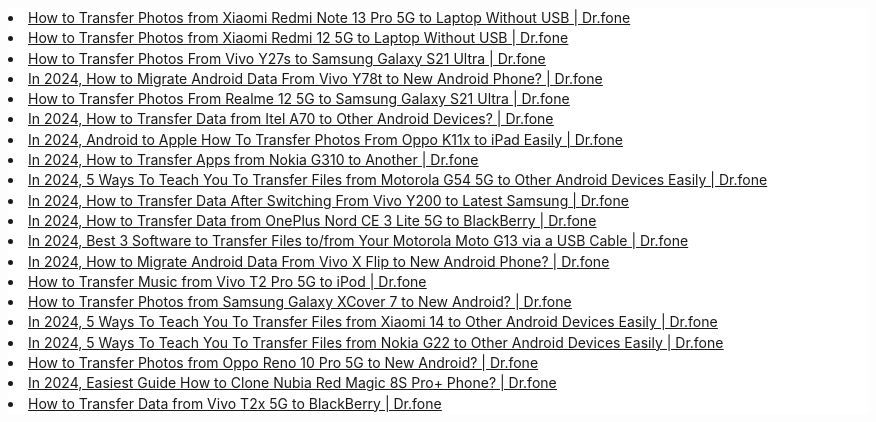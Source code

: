 <li><a href="https://android-transfer.techidaily.com/how-to-transfer-photos-from-xiaomi-redmi-note-13-pro-5g-to-laptop-without-usb-drfone-by-drfone-transfer-from-android-transfer-from-android/"><u>How to Transfer Photos from Xiaomi Redmi Note 13 Pro 5G to Laptop Without USB | Dr.fone</u></a></li>
<li><a href="https://android-transfer.techidaily.com/how-to-transfer-photos-from-xiaomi-redmi-12-5g-to-laptop-without-usb-drfone-by-drfone-transfer-from-android-transfer-from-android/"><u>How to Transfer Photos from Xiaomi Redmi 12 5G to Laptop Without USB | Dr.fone</u></a></li>
<li><a href="https://android-transfer.techidaily.com/how-to-transfer-photos-from-vivo-y27s-to-samsung-galaxy-s21-ultra-drfone-by-drfone-transfer-from-android-transfer-from-android/"><u>How to Transfer Photos From Vivo Y27s to Samsung Galaxy S21 Ultra | Dr.fone</u></a></li>
<li><a href="https://android-transfer.techidaily.com/in-2024-how-to-migrate-android-data-from-vivo-y78t-to-new-android-phone-drfone-by-drfone-transfer-from-android-transfer-from-android/"><u>In 2024, How to Migrate Android Data From Vivo Y78t to New Android Phone? | Dr.fone</u></a></li>
<li><a href="https://android-transfer.techidaily.com/how-to-transfer-photos-from-realme-12-5g-to-samsung-galaxy-s21-ultra-drfone-by-drfone-transfer-from-android-transfer-from-android/"><u>How to Transfer Photos From Realme 12 5G to Samsung Galaxy S21 Ultra | Dr.fone</u></a></li>
<li><a href="https://android-transfer.techidaily.com/in-2024-how-to-transfer-data-from-itel-a70-to-other-android-devices-drfone-by-drfone-transfer-from-android-transfer-from-android/"><u>In 2024, How to Transfer Data from Itel A70 to Other Android Devices? | Dr.fone</u></a></li>
<li><a href="https://android-transfer.techidaily.com/in-2024-android-to-apple-how-to-transfer-photos-from-oppo-k11x-to-ipad-easily-drfone-by-drfone-transfer-from-android-transfer-from-android/"><u>In 2024, Android to Apple How To Transfer Photos From Oppo K11x to iPad Easily | Dr.fone</u></a></li>
<li><a href="https://android-transfer.techidaily.com/in-2024-how-to-transfer-apps-from-nokia-g310-to-another-drfone-by-drfone-transfer-from-android-transfer-from-android/"><u>In 2024, How to Transfer Apps from Nokia G310 to Another | Dr.fone</u></a></li>
<li><a href="https://android-transfer.techidaily.com/in-2024-5-ways-to-teach-you-to-transfer-files-from-motorola-g54-5g-to-other-android-devices-easily-drfone-by-drfone-transfer-from-android-transfer-from-android/"><u>In 2024, 5 Ways To Teach You To Transfer Files from Motorola G54 5G to Other Android Devices Easily | Dr.fone</u></a></li>
<li><a href="https://android-transfer.techidaily.com/in-2024-how-to-transfer-data-after-switching-from-vivo-y200-to-latest-samsung-drfone-by-drfone-transfer-from-android-transfer-from-android/"><u>In 2024, How to Transfer Data After Switching From Vivo Y200 to Latest Samsung | Dr.fone</u></a></li>
<li><a href="https://android-transfer.techidaily.com/in-2024-how-to-transfer-data-from-oneplus-nord-ce-3-lite-5g-to-blackberry-drfone-by-drfone-transfer-from-android-transfer-from-android/"><u>In 2024, How to Transfer Data from OnePlus Nord CE 3 Lite 5G to BlackBerry | Dr.fone</u></a></li>
<li><a href="https://android-transfer.techidaily.com/in-2024-best-3-software-to-transfer-files-tofrom-your-motorola-moto-g13-via-a-usb-cable-drfone-by-drfone-transfer-from-android-transfer-from-android/"><u>In 2024, Best 3 Software to Transfer Files to/from Your Motorola Moto G13 via a USB Cable | Dr.fone</u></a></li>
<li><a href="https://android-transfer.techidaily.com/in-2024-how-to-migrate-android-data-from-vivo-x-flip-to-new-android-phone-drfone-by-drfone-transfer-from-android-transfer-from-android/"><u>In 2024, How to Migrate Android Data From Vivo X Flip to New Android Phone? | Dr.fone</u></a></li>
<li><a href="https://android-transfer.techidaily.com/how-to-transfer-music-from-vivo-t2-pro-5g-to-ipod-drfone-by-drfone-transfer-from-android-transfer-from-android/"><u>How to Transfer Music from Vivo T2 Pro 5G to iPod | Dr.fone</u></a></li>
<li><a href="https://android-transfer.techidaily.com/how-to-transfer-photos-from-samsung-galaxy-xcover-7-to-new-android-drfone-by-drfone-transfer-from-android-transfer-from-android/"><u>How to Transfer Photos from Samsung Galaxy XCover 7 to New Android? | Dr.fone</u></a></li>
<li><a href="https://android-transfer.techidaily.com/in-2024-5-ways-to-teach-you-to-transfer-files-from-xiaomi-14-to-other-android-devices-easily-drfone-by-drfone-transfer-from-android-transfer-from-android/"><u>In 2024, 5 Ways To Teach You To Transfer Files from Xiaomi 14 to Other Android Devices Easily | Dr.fone</u></a></li>
<li><a href="https://android-transfer.techidaily.com/in-2024-5-ways-to-teach-you-to-transfer-files-from-nokia-g22-to-other-android-devices-easily-drfone-by-drfone-transfer-from-android-transfer-from-android/"><u>In 2024, 5 Ways To Teach You To Transfer Files from Nokia G22 to Other Android Devices Easily | Dr.fone</u></a></li>
<li><a href="https://android-transfer.techidaily.com/how-to-transfer-photos-from-oppo-reno-10-pro-5g-to-new-android-drfone-by-drfone-transfer-from-android-transfer-from-android/"><u>How to Transfer Photos from Oppo Reno 10 Pro 5G to New Android? | Dr.fone</u></a></li>
<li><a href="https://android-transfer.techidaily.com/in-2024-easiest-guide-how-to-clone-nubia-red-magic-8s-proplus-phone-drfone-by-drfone-transfer-from-android-transfer-from-android/"><u>In 2024, Easiest Guide How to Clone Nubia Red Magic 8S Pro+ Phone? | Dr.fone</u></a></li>
<li><a href="https://android-transfer.techidaily.com/how-to-transfer-data-from-vivo-t2x-5g-to-blackberry-drfone-by-drfone-transfer-from-android-transfer-from-android/"><u>How to Transfer Data from Vivo T2x 5G to BlackBerry | Dr.fone</u></a></li>